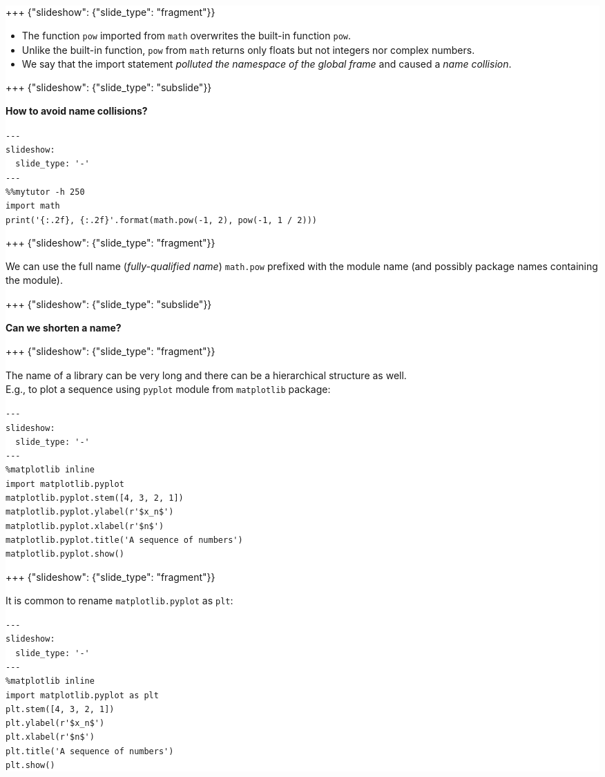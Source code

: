 +++ {"slideshow": {"slide_type": "fragment"}}

- The function `pow` imported from `math` overwrites the built-in function `pow`.  
- Unlike the built-in function, `pow` from `math` returns only floats but not integers nor complex numbers. 
- We say that the import statement *polluted the namespace of the global frame* and caused a *name collision*. 

+++ {"slideshow": {"slide_type": "subslide"}}

**How to avoid name collisions?**

```{code-cell}
---
slideshow:
  slide_type: '-'
---
%%mytutor -h 250
import math
print('{:.2f}, {:.2f}'.format(math.pow(-1, 2), pow(-1, 1 / 2)))
```

+++ {"slideshow": {"slide_type": "fragment"}}

We can use the full name (*fully-qualified name*) `math.pow` prefixed with the module name (and possibly package names containing the module).

+++ {"slideshow": {"slide_type": "subslide"}}

**Can we shorten a name?**

+++ {"slideshow": {"slide_type": "fragment"}}

The name of a library can be very long and there can be a hierarchical structure as well.  
E.g., to plot a sequence using `pyplot` module from `matplotlib` package:

```{code-cell}
---
slideshow:
  slide_type: '-'
---
%matplotlib inline
import matplotlib.pyplot
matplotlib.pyplot.stem([4, 3, 2, 1])
matplotlib.pyplot.ylabel(r'$x_n$')
matplotlib.pyplot.xlabel(r'$n$')
matplotlib.pyplot.title('A sequence of numbers')
matplotlib.pyplot.show()
```

+++ {"slideshow": {"slide_type": "fragment"}}

It is common to rename `matplotlib.pyplot` as `plt`:

```{code-cell}
---
slideshow:
  slide_type: '-'
---
%matplotlib inline
import matplotlib.pyplot as plt
plt.stem([4, 3, 2, 1])
plt.ylabel(r'$x_n$')
plt.xlabel(r'$n$')
plt.title('A sequence of numbers')
plt.show()
```
